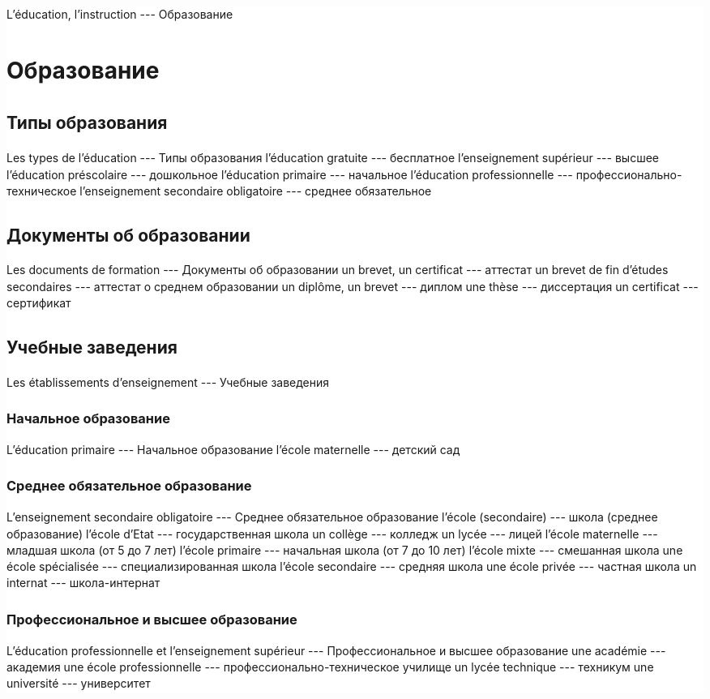 L’éducation, l’instruction --- Образование

# Образование

## Типы образования

Les types de l’éducation --- Типы образования
l’éducation gratuite --- бесплатное
l’enseignement supérieur --- высшее
l’éducation préscolaire --- дошкольное
l’éducation primaire --- начальное
l’éducation professionnelle --- профессионально-техническое
l’enseignement secondaire obligatoire --- среднее обязательное

## Документы об образовании

Les documents de formation --- Документы об образовании
un brevet, un certificat --- аттестат
un brevet de fin d’études secondaires --- аттестат о среднем образовании
un diplôme, un brevet --- диплом
une thèse --- диссертация
un certificat --- сертификат

## Учебные заведения

Les établissements d’enseignement --- Учебные заведения

### Начальное образование

L’éducation primaire --- Начальное образование
l’école maternelle --- детский сад

### Среднее обязательное образование

L’enseignement secondaire obligatoire --- Среднее обязательное образование
l’école (secondaire) --- школа (среднее образование)
l’école d’Etat --- государственная школа
un collège --- колледж
un lycée --- лицей
l’école maternelle --- младшая школа (от 5 до 7 лет)
l’école primaire --- начальная школа (от 7 до 10 лет)
l’école mixte --- смешанная школа
une école spécialisée --- специализированная школа
l’école secondaire --- средняя школа
une école privée --- частная школа
un internat --- школа-интернат

### Профессиональное и высшее образование

L’éducation professionnelle et l’enseignement supérieur --- Профессиональное и высшее образование
une académie --- академия
une école professionnelle --- профессионально-техническое училище
un lycée technique --- техникум
une université --- университет

